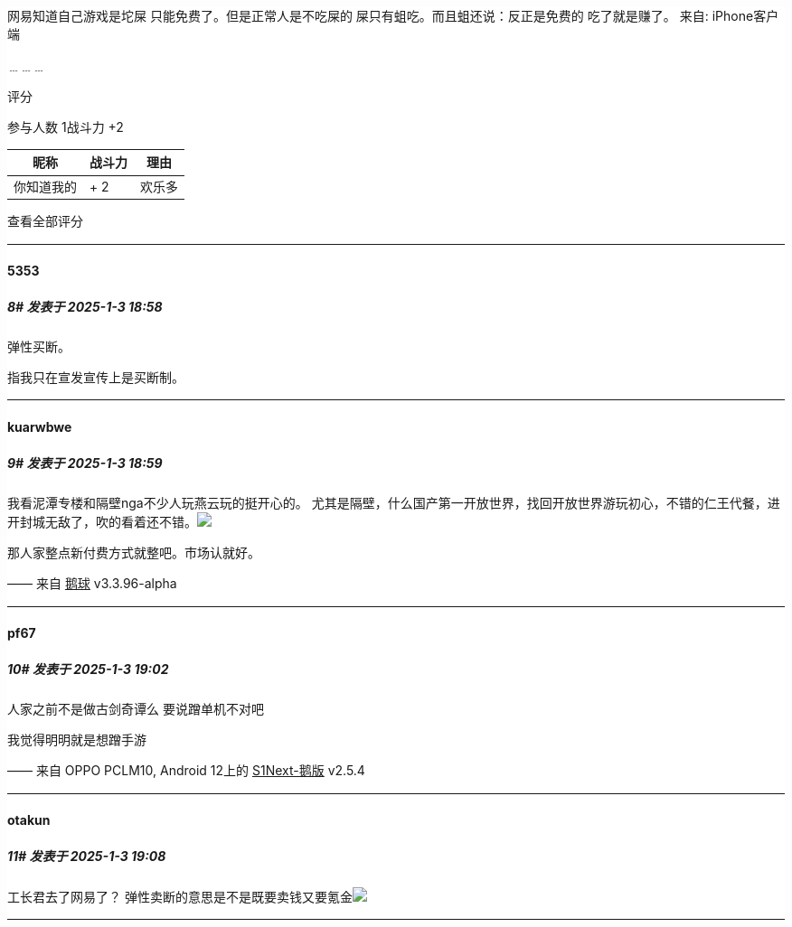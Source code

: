 网易知道自己游戏是坨屎 只能免费了。但是正常人是不吃屎的 屎只有蛆吃。而且蛆还说：反正是免费的 吃了就是赚了。 来自: iPhone客户端

﹍﹍﹍

评分

 参与人数 1战斗力 +2

|昵称|战斗力|理由|
|----|---|---|
| 你知道我的| + 2|欢乐多|

查看全部评分

*****

####  5353  
##### 8#       发表于 2025-1-3 18:58

弹性买断。

指我只在宣发宣传上是买断制。

*****

####  kuarwbwe  
##### 9#       发表于 2025-1-3 18:59

我看泥潭专楼和隔壁nga不少人玩燕云玩的挺开心的。
尤其是隔壁，什么国产第一开放世界，找回开放世界游玩初心，不错的仁王代餐，进开封城无敌了，吹的看着还不错。<img src="https://static.saraba1st.com/image/smiley/face2017/037.png" referrerpolicy="no-referrer">

那人家整点新付费方式就整吧。市场认就好。

—— 来自 [鹅球](https://www.pgyer.com/xfPejhuq) v3.3.96-alpha

*****

####  pf67  
##### 10#       发表于 2025-1-3 19:02

人家之前不是做古剑奇谭么
要说蹭单机不对吧

我觉得明明就是想蹭手游

—— 来自 OPPO PCLM10, Android 12上的 [S1Next-鹅版](https://github.com/ykrank/S1-Next/releases) v2.5.4

*****

####  otakun  
##### 11#       发表于 2025-1-3 19:08

工长君去了网易了？
弹性卖断的意思是不是既要卖钱又要氪金<img src="https://static.saraba1st.com/image/smiley/face2017/091.png" referrerpolicy="no-referrer">

*****
